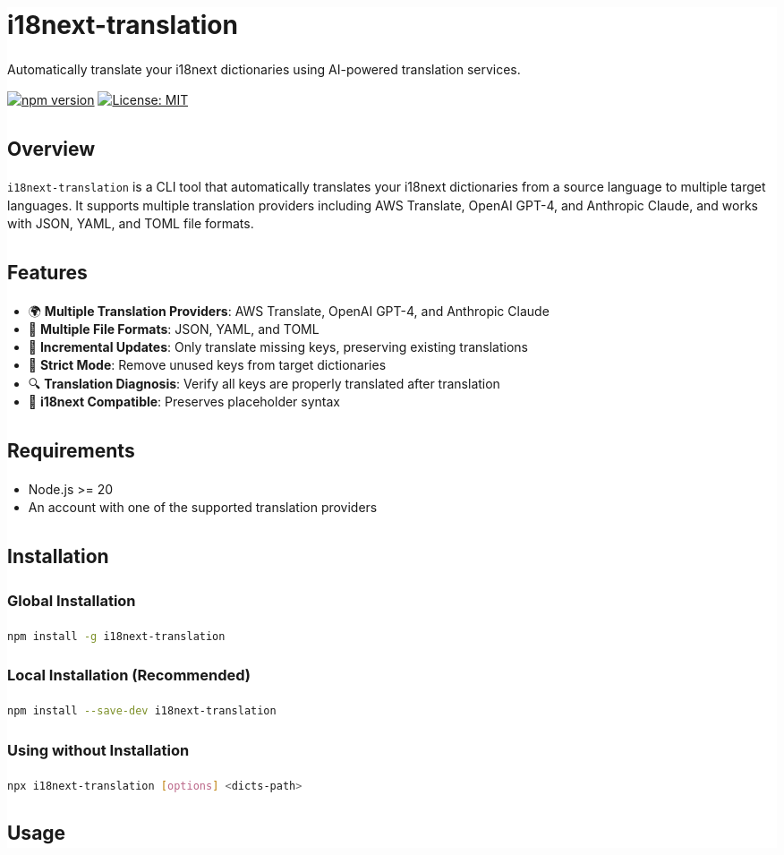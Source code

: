 # i18next-translation

Automatically translate your i18next dictionaries using AI-powered translation services.

[![npm version](https://badge.fury.io/js/i18next-translation.svg)](https://badge.fury.io/js/i18next-translation)
[![License: MIT](https://img.shields.io/badge/License-MIT-yellow.svg)](https://opensource.org/licenses/MIT)

## Overview

`i18next-translation` is a CLI tool that automatically translates your i18next dictionaries from a source language to multiple target languages. It supports multiple translation providers including AWS Translate, OpenAI GPT-4, and Anthropic Claude, and works with JSON, YAML, and TOML file formats.

## Features

- 🌍 **Multiple Translation Providers**: AWS Translate, OpenAI GPT-4, and Anthropic Claude
- 📄 **Multiple File Formats**: JSON, YAML, and TOML
- 🔄 **Incremental Updates**: Only translate missing keys, preserving existing translations
- 🧹 **Strict Mode**: Remove unused keys from target dictionaries
- 🔍 **Translation Diagnosis**: Verify all keys are properly translated after translation
- 🔧 **i18next Compatible**: Preserves placeholder syntax

## Requirements

- Node.js >= 20
- An account with one of the supported translation providers

## Installation

### Global Installation

```bash
npm install -g i18next-translation
```

### Local Installation (Recommended)

```bash
npm install --save-dev i18next-translation
```

### Using without Installation

```bash
npx i18next-translation [options] <dicts-path>
```

## Usage
